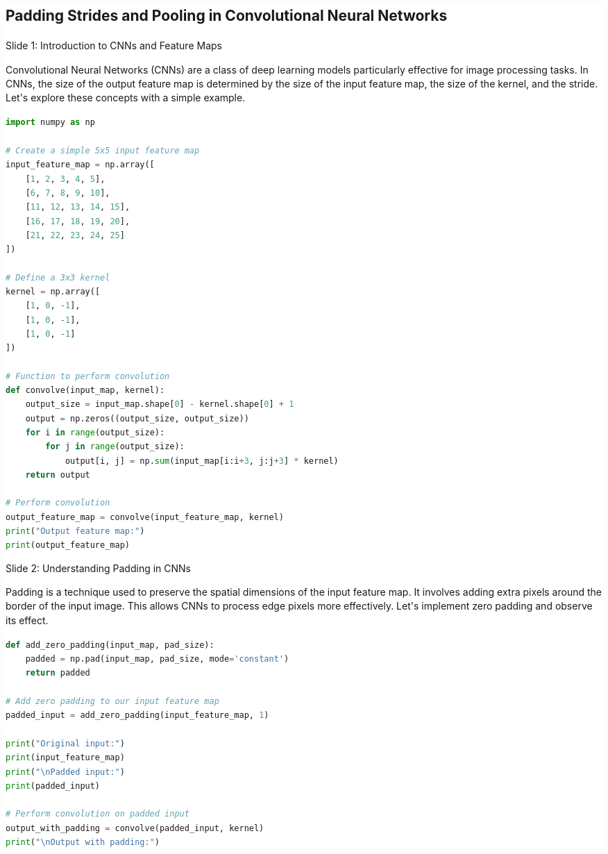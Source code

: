 ## Padding Strides and Pooling in Convolutional Neural Networks

Slide 1: Introduction to CNNs and Feature Maps

Convolutional Neural Networks (CNNs) are a class of deep learning models particularly effective for image processing tasks. In CNNs, the size of the output feature map is determined by the size of the input feature map, the size of the kernel, and the stride. Let's explore these concepts with a simple example.

```python
import numpy as np

# Create a simple 5x5 input feature map
input_feature_map = np.array([
    [1, 2, 3, 4, 5],
    [6, 7, 8, 9, 10],
    [11, 12, 13, 14, 15],
    [16, 17, 18, 19, 20],
    [21, 22, 23, 24, 25]
])

# Define a 3x3 kernel
kernel = np.array([
    [1, 0, -1],
    [1, 0, -1],
    [1, 0, -1]
])

# Function to perform convolution
def convolve(input_map, kernel):
    output_size = input_map.shape[0] - kernel.shape[0] + 1
    output = np.zeros((output_size, output_size))
    for i in range(output_size):
        for j in range(output_size):
            output[i, j] = np.sum(input_map[i:i+3, j:j+3] * kernel)
    return output

# Perform convolution
output_feature_map = convolve(input_feature_map, kernel)
print("Output feature map:")
print(output_feature_map)
```

Slide 2: Understanding Padding in CNNs

Padding is a technique used to preserve the spatial dimensions of the input feature map. It involves adding extra pixels around the border of the input image. This allows CNNs to process edge pixels more effectively. Let's implement zero padding and observe its effect.

```python
def add_zero_padding(input_map, pad_size):
    padded = np.pad(input_map, pad_size, mode='constant')
    return padded

# Add zero padding to our input feature map
padded_input = add_zero_padding(input_feature_map, 1)

print("Original input:")
print(input_feature_map)
print("\nPadded input:")
print(padded_input)

# Perform convolution on padded input
output_with_padding = convolve(padded_input, kernel)
print("\nOutput with padding:")
```